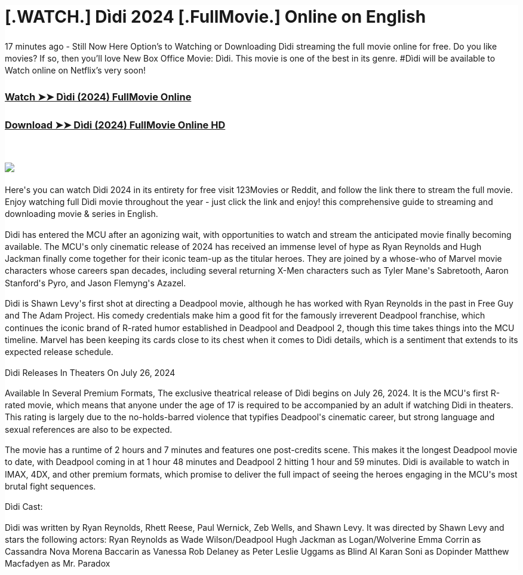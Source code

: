 # [.WATCH.] Dìdi 2024 [.FullMovie.] Online on English

17 minutes ago - Still Now Here Option’s to Watching or Downloading Dìdi streaming the full movie online for free. Do you like movies? If so, then you’ll love New Box Office Movie: Dìdi. This movie is one of the best in its genre. #Dìdi will be available to Watch online on Netflix’s very soon!
</br>
### [Watch ➤➤ Dìdi (2024) FullMovie Online](https://t.co/nKt1R07KKD)

### [Download ➤➤ Dìdi (2024) FullMovie Online HD](https://t.co/nKt1R07KKD)
</br>
<p dir="auto"><a href="https://t.co/nKt1R07KKD" title="PLAY NOW" rel="nofollow"><img src="https://i.imgur.com/jhNGoEt.gif" style="max-width: 100%;"></a></p>

Here's you can watch Dìdi 2024 in its entirety for free visit 123Movies or Reddit, and follow the link there to stream the full movie. Enjoy watching full Dìdi movie throughout the year - just click the link and enjoy! this comprehensive guide to streaming and downloading movie & series in English.

Dìdi has entered the MCU after an agonizing wait, with opportunities to watch and stream the anticipated movie finally becoming available. The MCU's only cinematic release of 2024 has received an immense level of hype as Ryan Reynolds and Hugh Jackman finally come together for their iconic team-up as the titular heroes. They are joined by a whose-who of Marvel movie characters whose careers span decades, including several returning X-Men characters such as Tyler Mane's Sabretooth, Aaron Stanford's Pyro, and Jason Flemyng's Azazel.

Dìdi is Shawn Levy's first shot at directing a Deadpool movie, although he has worked with Ryan Reynolds in the past in Free Guy and The Adam Project. His comedy credentials make him a good fit for the famously irreverent Deadpool franchise, which continues the iconic brand of R-rated humor established in Deadpool and Deadpool 2, though this time takes things into the MCU timeline. Marvel has been keeping its cards close to its chest when it comes to Dìdi details, which is a sentiment that extends to its expected release schedule.

Dìdi Releases In Theaters On July 26, 2024

Available In Several Premium Formats, The exclusive theatrical release of Dìdi begins on July 26, 2024. It is the MCU's first R-rated movie, which means that anyone under the age of 17 is required to be accompanied by an adult if watching Dìdi in theaters. This rating is largely due to the no-holds-barred violence that typifies Deadpool's cinematic career, but strong language and sexual references are also to be expected.

The movie has a runtime of 2 hours and 7 minutes and features one post-credits scene. This makes it the longest Deadpool movie to date, with Deadpool coming in at 1 hour 48 minutes and Deadpool 2 hitting 1 hour and 59 minutes. Dìdi is available to watch in IMAX, 4DX, and other premium formats, which promise to deliver the full impact of seeing the heroes engaging in the MCU's most brutal fight sequences.

Dìdi Cast:

Dìdi was written by Ryan Reynolds, Rhett Reese, Paul Wernick, Zeb Wells, and Shawn Levy. It was directed by Shawn Levy and stars the following actors: Ryan Reynolds as Wade Wilson/Deadpool Hugh Jackman as Logan/Wolverine Emma Corrin as Cassandra Nova Morena Baccarin as Vanessa Rob Delaney as Peter Leslie Uggams as Blind Al Karan Soni as Dopinder Matthew Macfadyen as Mr. Paradox

